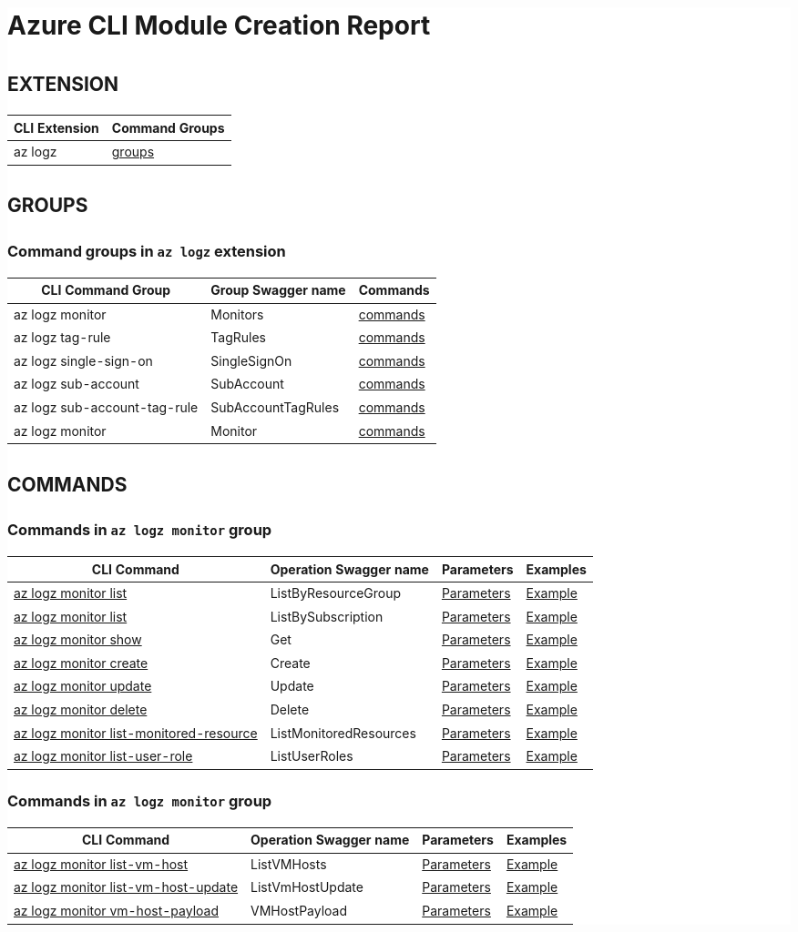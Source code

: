 # Azure CLI Module Creation Report

## EXTENSION
|CLI Extension|Command Groups|
|---------|------------|
|az logz|[groups](#CommandGroups)

## GROUPS
### <a name="CommandGroups">Command groups in `az logz` extension </a>
|CLI Command Group|Group Swagger name|Commands|
|---------|------------|--------|
|az logz monitor|Monitors|[commands](#CommandsInMonitors)|
|az logz tag-rule|TagRules|[commands](#CommandsInTagRules)|
|az logz single-sign-on|SingleSignOn|[commands](#CommandsInSingleSignOn)|
|az logz sub-account|SubAccount|[commands](#CommandsInSubAccount)|
|az logz sub-account-tag-rule|SubAccountTagRules|[commands](#CommandsInSubAccountTagRules)|
|az logz monitor|Monitor|[commands](#CommandsInMonitor)|

## COMMANDS
### <a name="CommandsInMonitors">Commands in `az logz monitor` group</a>
|CLI Command|Operation Swagger name|Parameters|Examples|
|---------|------------|--------|-----------|
|[az logz monitor list](#MonitorsListByResourceGroup)|ListByResourceGroup|[Parameters](#ParametersMonitorsListByResourceGroup)|[Example](#ExamplesMonitorsListByResourceGroup)|
|[az logz monitor list](#MonitorsListBySubscription)|ListBySubscription|[Parameters](#ParametersMonitorsListBySubscription)|[Example](#ExamplesMonitorsListBySubscription)|
|[az logz monitor show](#MonitorsGet)|Get|[Parameters](#ParametersMonitorsGet)|[Example](#ExamplesMonitorsGet)|
|[az logz monitor create](#MonitorsCreate)|Create|[Parameters](#ParametersMonitorsCreate)|[Example](#ExamplesMonitorsCreate)|
|[az logz monitor update](#MonitorsUpdate)|Update|[Parameters](#ParametersMonitorsUpdate)|[Example](#ExamplesMonitorsUpdate)|
|[az logz monitor delete](#MonitorsDelete)|Delete|[Parameters](#ParametersMonitorsDelete)|[Example](#ExamplesMonitorsDelete)|
|[az logz monitor list-monitored-resource](#MonitorsListMonitoredResources)|ListMonitoredResources|[Parameters](#ParametersMonitorsListMonitoredResources)|[Example](#ExamplesMonitorsListMonitoredResources)|
|[az logz monitor list-user-role](#MonitorsListUserRoles)|ListUserRoles|[Parameters](#ParametersMonitorsListUserRoles)|[Example](#ExamplesMonitorsListUserRoles)|

### <a name="CommandsInMonitor">Commands in `az logz monitor` group</a>
|CLI Command|Operation Swagger name|Parameters|Examples|
|---------|------------|--------|-----------|
|[az logz monitor list-vm-host](#MonitorListVMHosts)|ListVMHosts|[Parameters](#ParametersMonitorListVMHosts)|[Example](#ExamplesMonitorListVMHosts)|
|[az logz monitor list-vm-host-update](#MonitorListVmHostUpdate)|ListVmHostUpdate|[Parameters](#ParametersMonitorListVmHostUpdate)|[Example](#ExamplesMonitorListVmHostUpdate)|
|[az logz monitor vm-host-payload](#MonitorVMHostPayload)|VMHostPayload|[Parameters](#ParametersMonitorVMHostPayload)|[Example](#ExamplesMonitorVMHostPayload)|
